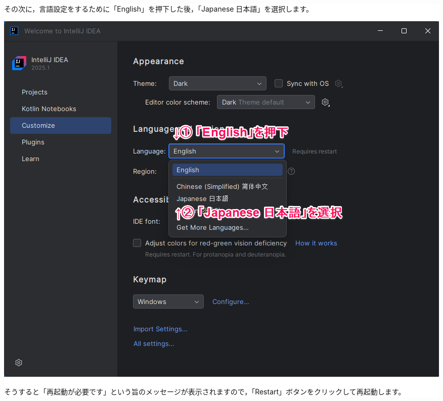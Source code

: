 その次に，言語設定をするために「English」を押下した後，「Japanese 日本語」を選択します。

![selecting-language](/images/reading-jvm-chapter-03/selecting-language.png)

そうすると「再起動が必要です」という旨のメッセージが表示されますので，「Restart」ボタンをクリックして再起動します。
